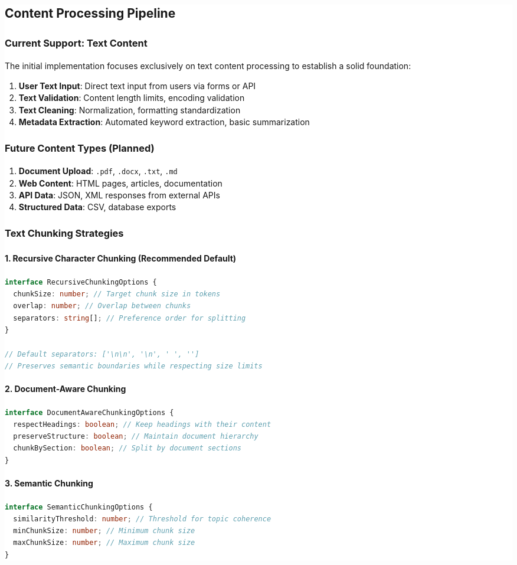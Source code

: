 
## Content Processing Pipeline

### Current Support: Text Content

The initial implementation focuses exclusively on text content processing to establish a solid foundation:

1. **User Text Input**: Direct text input from users via forms or API
2. **Text Validation**: Content length limits, encoding validation
3. **Text Cleaning**: Normalization, formatting standardization
4. **Metadata Extraction**: Automated keyword extraction, basic summarization

### Future Content Types (Planned)

1. **Document Upload**: `.pdf`, `.docx`, `.txt`, `.md`
2. **Web Content**: HTML pages, articles, documentation
3. **API Data**: JSON, XML responses from external APIs
4. **Structured Data**: CSV, database exports

### Text Chunking Strategies

#### 1. Recursive Character Chunking (Recommended Default)

```typescript
interface RecursiveChunkingOptions {
  chunkSize: number; // Target chunk size in tokens
  overlap: number; // Overlap between chunks
  separators: string[]; // Preference order for splitting
}

// Default separators: ['\n\n', '\n', ' ', '']
// Preserves semantic boundaries while respecting size limits
```

#### 2. Document-Aware Chunking

```typescript
interface DocumentAwareChunkingOptions {
  respectHeadings: boolean; // Keep headings with their content
  preserveStructure: boolean; // Maintain document hierarchy
  chunkBySection: boolean; // Split by document sections
}
```

#### 3. Semantic Chunking

```typescript
interface SemanticChunkingOptions {
  similarityThreshold: number; // Threshold for topic coherence
  minChunkSize: number; // Minimum chunk size
  maxChunkSize: number; // Maximum chunk size
}
```
